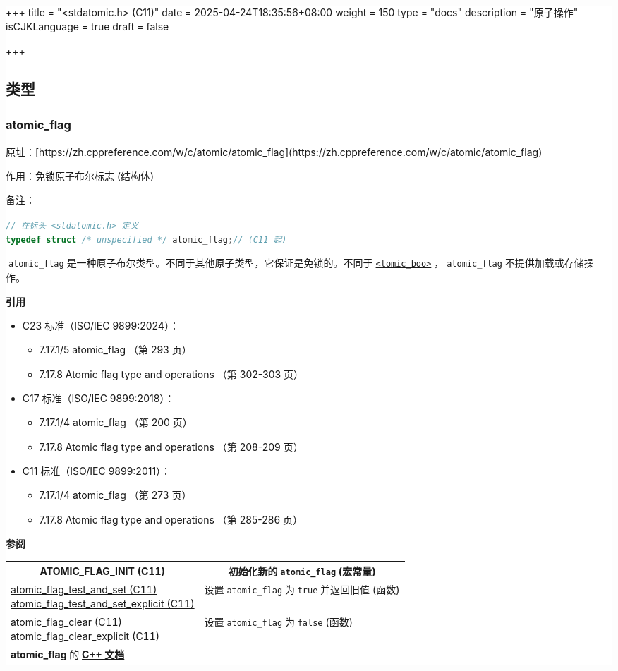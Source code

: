 
+++
title = "<stdatomic.h> (C11)"
date = 2025-04-24T18:35:56+08:00
weight = 150
type = "docs"
description = "原子操作"
isCJKLanguage = true
draft = false

+++

## 类型



### atomic_flag

原址：[https://zh.cppreference.com/w/c/atomic/atomic_flag](https://zh.cppreference.com/w/c/atomic/atomic_flag)

作用：免锁原子布尔标志  (结构体)

备注：
```c
// 在标头 <stdatomic.h> 定义
typedef struct /* unspecified */ atomic_flag;// (C11 起)
```

​	`atomic_flag` 是一种原子布尔类型。不同于其他原子类型，它保证是免锁的。不同于 [`<tomic_boo>`](https://zh.cppreference.com/w/c/thread#.E5.8E.9F.E5.AD.90.E6.93.8D.E4.BD.9C) ， `atomic_flag` 不提供加载或存储操作。

**引用**

- C23 标准（ISO/IEC 9899:2024）：

  - 7.17.1/5 atomic_flag （第 293 页）

  - 7.17.8 Atomic flag type and operations （第 302-303 页）

- C17 标准（ISO/IEC 9899:2018）：

  - 7.17.1/4 atomic_flag （第 200 页）

  - 7.17.8 Atomic flag type and operations （第 208-209 页）

- C11 标准（ISO/IEC 9899:2011）：

  - 7.17.1/4 atomic_flag （第 273 页）

  - 7.17.8 Atomic flag type and operations （第 285-286 页）

**参阅**

| [ATOMIC_FLAG_INIT (C11)<br />](https://zh.cppreference.com/w/c/atomic/ATOMIC_FLAG_INIT) | 初始化新的 `atomic_flag` (宏常量)              |
| ------------------------------------------------------------ | ---------------------------------------------- |
| [atomic_flag_test_and_set (C11)<br />atomic_flag_test_and_set_explicit (C11)<br />](https://zh.cppreference.com/w/c/atomic/atomic_flag_test_and_set) | 设置 `atomic_flag` 为 `true` 并返回旧值 (函数) |
| [atomic_flag_clear (C11)<br />atomic_flag_clear_explicit (C11)<br />](https://zh.cppreference.com/w/c/atomic/atomic_flag_clear) | 设置 `atomic_flag` 为 `false` (函数)           |
| **atomic_flag** 的 **[C++ 文档](https://zh.cppreference.com/w/cpp/atomic/atomic_flag)** |                                                |
